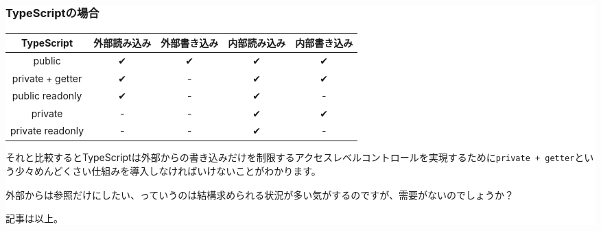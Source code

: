 ### TypeScriptの場合

| TypeScript       | 外部読み込み | 外部書き込み | 内部読み込み | 内部書き込み | 
| :--------------: | :----------: | :----------: | :----------: | :----------: | 
| public           | ✔           | ✔           | ✔           | ✔           | 
| private + getter | ✔           | -            | ✔           | ✔           | 
| public readonly  | ✔           | -            | ✔           | -            | 
| private          | -            | -            | ✔           | ✔           | 
| private readonly | -            | -            | ✔           | -            | 

それと比較するとTypeScriptは外部からの書き込みだけを制限するアクセスレベルコントロールを実現するために`private + getter`という少々めんどくさい仕組みを導入しなければいけないことがわかります。

外部からは参照だけにしたい、っていうのは結構求められる状況が多い気がするのですが、需要がないのでしょうか？

記事は以上。